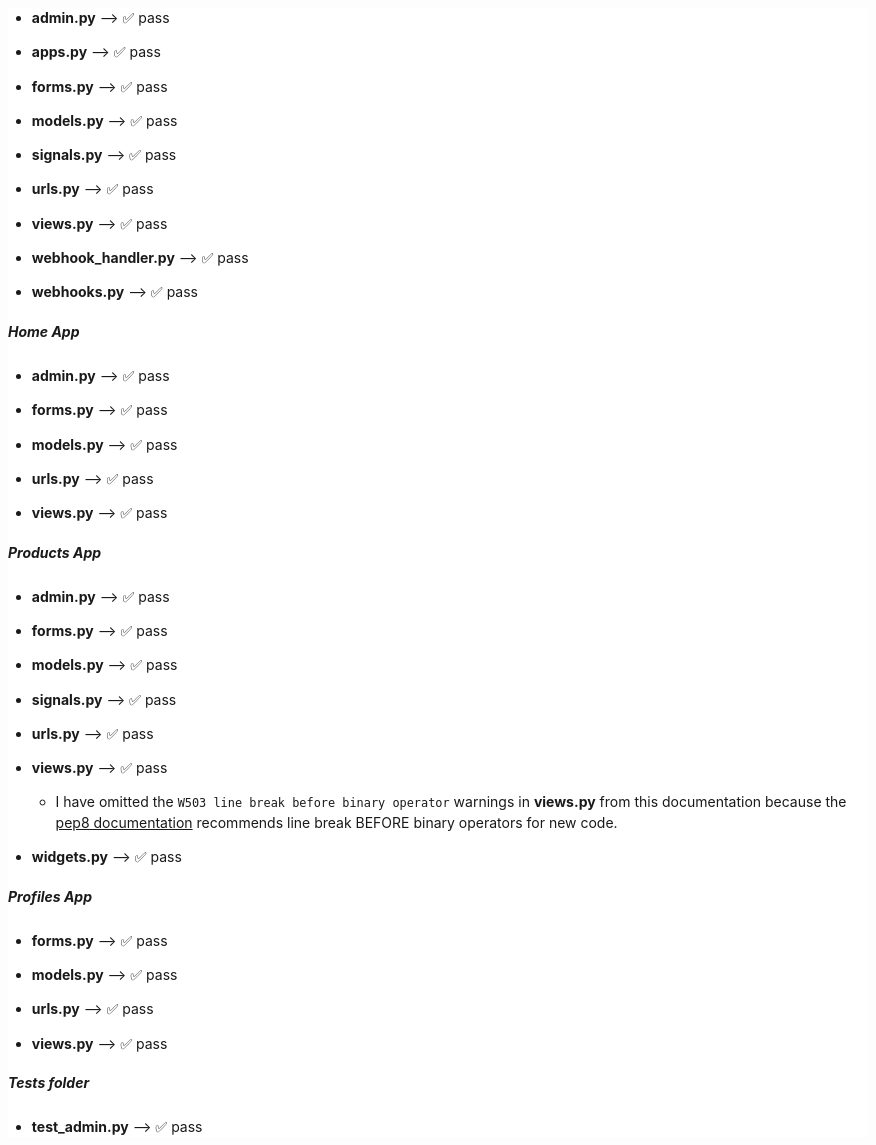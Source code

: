 - **admin.py** --> :white_check_mark: pass

- **apps.py** --> :white_check_mark: pass

- **forms.py** --> :white_check_mark: pass

- **models.py** --> :white_check_mark: pass

- **signals.py** --> :white_check_mark: pass

- **urls.py** --> :white_check_mark: pass

- **views.py** --> :white_check_mark: pass

- **webhook_handler.py** --> :white_check_mark: pass

- **webhooks.py** --> :white_check_mark: pass

##### Home App

- **admin.py** --> :white_check_mark: pass

- **forms.py** --> :white_check_mark: pass

- **models.py** --> :white_check_mark: pass

- **urls.py** --> :white_check_mark: pass

- **views.py** --> :white_check_mark: pass

##### Products App

- **admin.py** --> :white_check_mark: pass

- **forms.py** --> :white_check_mark: pass

- **models.py** --> :white_check_mark: pass

- **signals.py** --> :white_check_mark: pass

- **urls.py** --> :white_check_mark: pass

- **views.py** --> :white_check_mark: pass

  - I have omitted the `W503 line break before binary operator` warnings in **views.py** from this documentation because the [pep8 documentation](https://peps.python.org/pep-0008/#should-a-line-break-before-or-after-a-binary-operator) recommends line break BEFORE binary operators for new code.

- **widgets.py** --> :white_check_mark: pass

##### Profiles App

- **forms.py** --> :white_check_mark: pass

- **models.py** --> :white_check_mark: pass

- **urls.py** --> :white_check_mark: pass

- **views.py** --> :white_check_mark: pass

##### Tests folder

- **test_admin.py** --> :white_check_mark: pass
